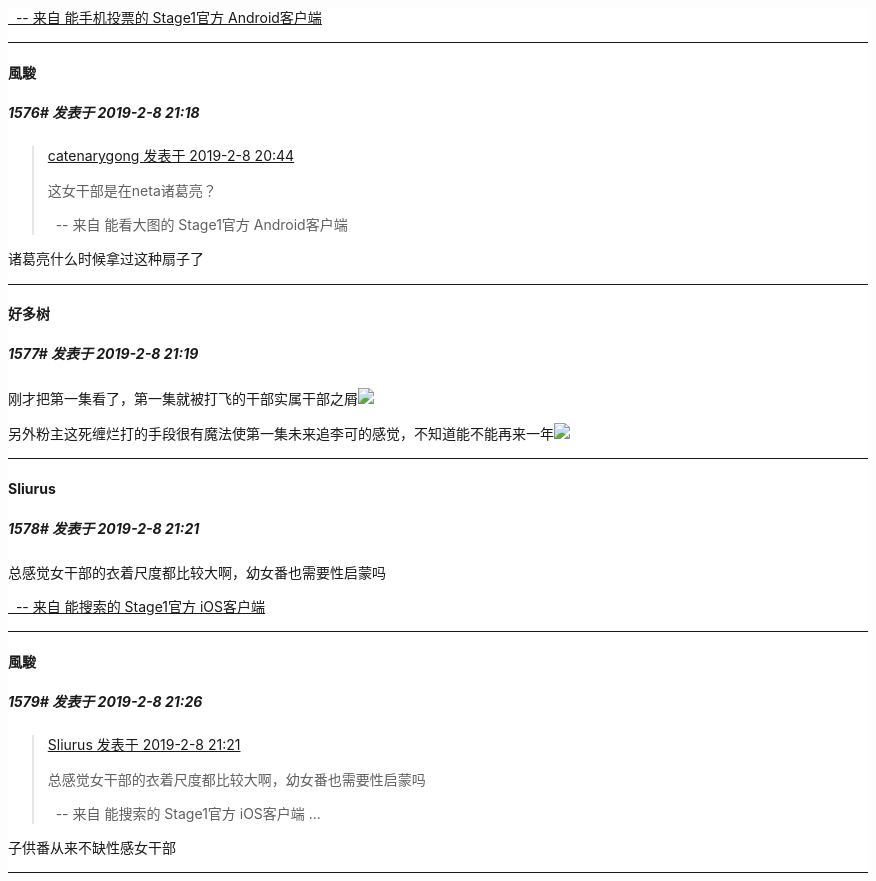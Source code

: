 [  -- 来自 能手机投票的 Stage1官方 Android客户端](https://www.coolapk.com/apk/140634)


-----

####  風駿  
##### 1576#       发表于 2019-2-8 21:18


<blockquote><a href="httphttps://bbs.saraba1st.com/2b/forum.php?mod=redirect&amp;goto=findpost&amp;pid=42529213&amp;ptid=1785119" target="_blank">catenarygong 发表于 2019-2-8 20:44</a>

这女干部是在neta诸葛亮？


  -- 来自 能看大图的 Stage1官方 Android客户端</blockquote>
诸葛亮什么时候拿过这种扇子了


-----

####  好多树  
##### 1577#       发表于 2019-2-8 21:19


刚才把第一集看了，第一集就被打飞的干部实属干部之屑<img src="https://static.saraba1st.com/image/smiley/face2017/066.png" referrerpolicy="no-referrer">


另外粉主这死缠烂打的手段很有魔法使第一集未来追李可的感觉，不知道能不能再来一年<img src="https://static.saraba1st.com/image/smiley/face2017/077.png" referrerpolicy="no-referrer">


-----

####  Sliurus  
##### 1578#       发表于 2019-2-8 21:21


总感觉女干部的衣着尺度都比较大啊，幼女番也需要性启蒙吗

[  -- 来自 能搜索的 Stage1官方 iOS客户端](https://itunes.apple.com/fi/app/saraba1st/id1221237470?mt=8)


-----

####  風駿  
##### 1579#       发表于 2019-2-8 21:26


<blockquote><a href="httphttps://bbs.saraba1st.com/2b/forum.php?mod=redirect&amp;goto=findpost&amp;pid=42529603&amp;ptid=1785119" target="_blank">Sliurus 发表于 2019-2-8 21:21</a>

总感觉女干部的衣着尺度都比较大啊，幼女番也需要性启蒙吗


  -- 来自 能搜索的 Stage1官方 iOS客户端 ...</blockquote>
子供番从来不缺性感女干部


-----
